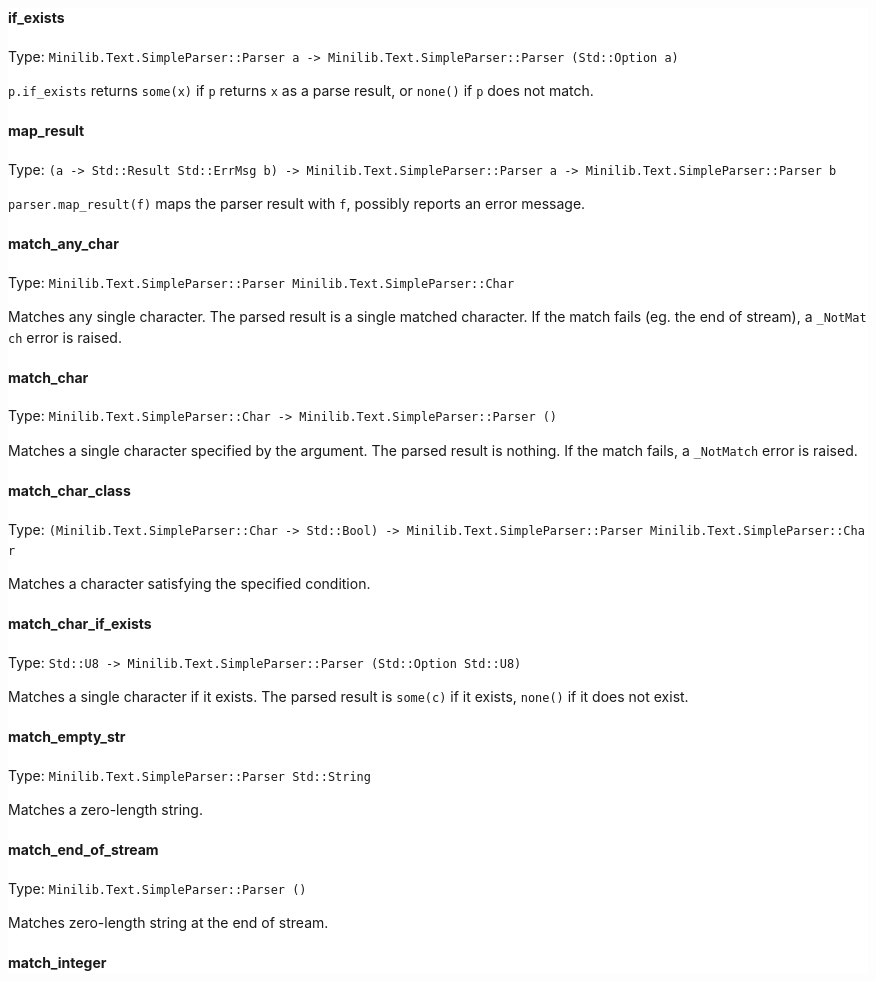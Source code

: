 #### if_exists

Type: `Minilib.Text.SimpleParser::Parser a -> Minilib.Text.SimpleParser::Parser (Std::Option a)`

`p.if_exists` returns `some(x)` if `p` returns `x` as a parse result,
or `none()` if `p` does not match.

#### map_result

Type: `(a -> Std::Result Std::ErrMsg b) -> Minilib.Text.SimpleParser::Parser a -> Minilib.Text.SimpleParser::Parser b`

`parser.map_result(f)` maps the parser result with `f`, possibly reports
an error message.

#### match_any_char

Type: `Minilib.Text.SimpleParser::Parser Minilib.Text.SimpleParser::Char`

Matches any single character. The parsed result is
a single matched character.
If the match fails (eg. the end of stream), a `_NotMatch` error is raised.

#### match_char

Type: `Minilib.Text.SimpleParser::Char -> Minilib.Text.SimpleParser::Parser ()`

Matches a single character specified by the argument.
The parsed result is nothing.
If the match fails, a `_NotMatch` error is raised.

#### match_char_class

Type: `(Minilib.Text.SimpleParser::Char -> Std::Bool) -> Minilib.Text.SimpleParser::Parser Minilib.Text.SimpleParser::Char`

Matches a character satisfying the specified condition.

#### match_char_if_exists

Type: `Std::U8 -> Minilib.Text.SimpleParser::Parser (Std::Option Std::U8)`

Matches a single character if it exists.
The parsed result is `some(c)` if it exists,
`none()` if it does not exist.

#### match_empty_str

Type: `Minilib.Text.SimpleParser::Parser Std::String`

Matches a zero-length string.

#### match_end_of_stream

Type: `Minilib.Text.SimpleParser::Parser ()`

Matches zero-length string at the end of stream.

#### match_integer
